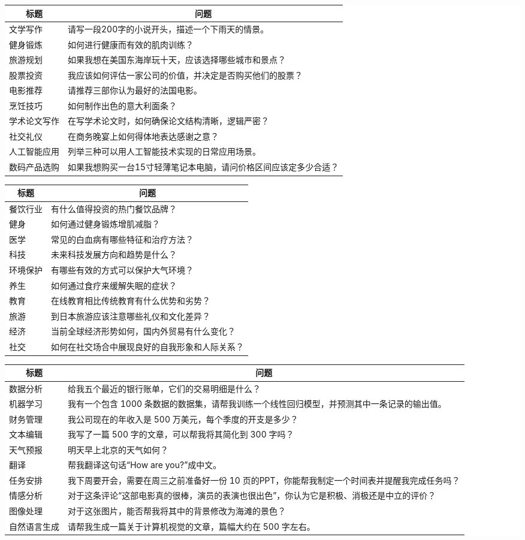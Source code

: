 
| 标题 | 问题 |
| --- | --- |
| 文学写作 | 请写一段200字的小说开头，描述一个下雨天的情景。|
| 健身锻炼 | 如何进行健康而有效的肌肉训练？ |
| 旅游规划 | 如果我想在美国东海岸玩十天，应该选择哪些城市和景点？ |
| 股票投资 | 我应该如何评估一家公司的价值，并决定是否购买他们的股票？ |
| 电影推荐 | 请推荐三部你认为最好的法国电影。 |
| 烹饪技巧 | 如何制作出色的意大利面条？|
| 学术论文写作 | 在写学术论文时，如何确保论文结构清晰，逻辑严密？ |
| 社交礼仪 | 在商务晚宴上如何得体地表达感谢之意？ |
| 人工智能应用 | 列举三种可以用人工智能技术实现的日常应用场景。|
| 数码产品选购 | 如果我想购买一台15寸轻薄笔记本电脑，请问价格区间应该定多少合适？|

| 标题 | 问题 |
| --- | --- |
| 餐饮行业 | 有什么值得投资的热门餐饮品牌？ |
| 健身 | 如何通过健身锻炼增肌减脂？ |
| 医学 | 常见的白血病有哪些特征和治疗方法？ |
| 科技 | 未来科技发展方向和趋势是什么？ |
| 环境保护 | 有哪些有效的方式可以保护大气环境？ |
| 养生 | 如何通过食疗来缓解失眠的症状？ |
| 教育 | 在线教育相比传统教育有什么优势和劣势？ |
| 旅游 | 到日本旅游应该注意哪些礼仪和文化差异？ |
| 经济 | 当前全球经济形势如何，国内外贸易有什么变化？ |
| 社交 | 如何在社交场合中展现良好的自我形象和人际关系？ |

| 标题                  | 问题                                                                                                                                          |
|----------------------|-----------------------------------------------------------------------------------------------------------------------------------------------|
| 数据分析             | 给我五个最近的银行账单，它们的交易明细是什么？                                                                                                                                                          |
| 机器学习             | 我有一个包含 1000 条数据的数据集，请帮我训练一个线性回归模型，并预测其中一条记录的输出值。                                                                                                             |
| 财务管理             | 我公司现在的年收入是 500 万美元，每个季度的开支是多少？                                                                                                                                                     |
| 文本编辑             | 我写了一篇 500 字的文章，可以帮我将其简化到 300 字吗？                                                                                                                                                     |
| 天气预报             | 明天早上北京的天气如何？                                                                                                                                                                                   |
| 翻译                 | 帮我翻译这句话“How are you?”成中文。                                                                                                                                                                       |
| 任务安排             | 我下周要开会，需要在周三之前准备好一份 10 页的PPT，你能帮我制定一个时间表并提醒我完成任务吗？                                                                                                               |
| 情感分析             | 对于这条评论“这部电影真的很棒，演员的表演也很出色”，你认为它是积极、消极还是中立的评价？                                                                                                                |
| 图像处理             | 对于这张图片，能否帮我将其中的背景修改为海滩的景色？                                                                                                                                                       |
| 自然语言生成         | 请帮我生成一篇关于计算机视觉的文章，篇幅大约在 500 字左右。                                                                                                                                                   |
